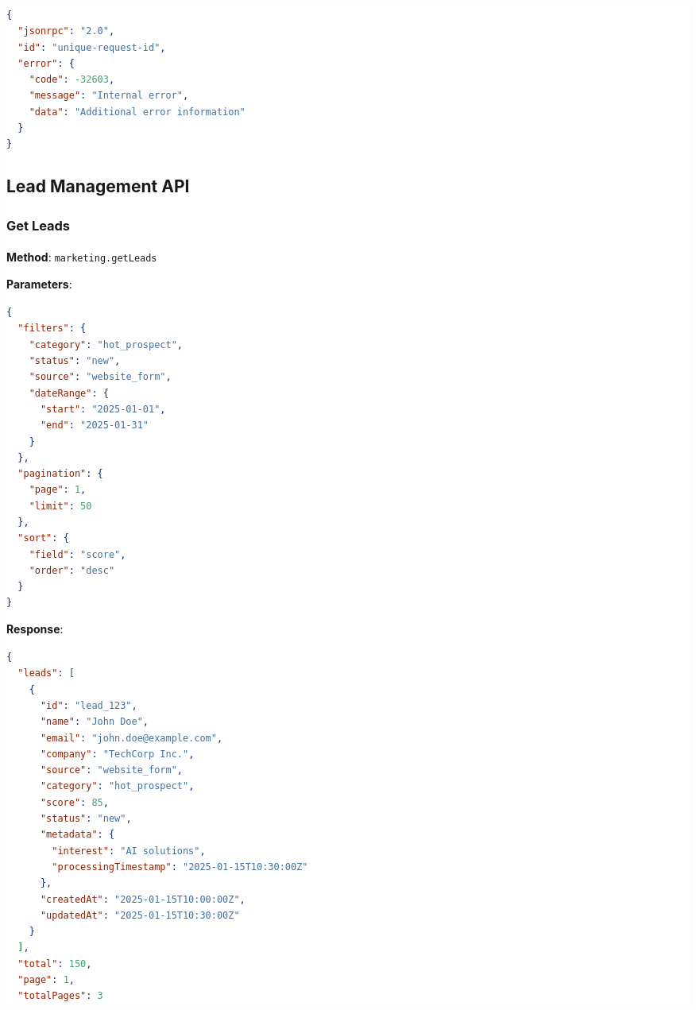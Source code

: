 ```json
{
  "jsonrpc": "2.0",
  "id": "unique-request-id",
  "error": {
    "code": -32603,
    "message": "Internal error",
    "data": "Additional error information"
  }
}
```

## Lead Management API

### Get Leads

**Method**: `marketing.getLeads`

**Parameters**:
```json
{
  "filters": {
    "category": "hot_prospect",
    "status": "new",
    "source": "website_form",
    "dateRange": {
      "start": "2025-01-01",
      "end": "2025-01-31"
    }
  },
  "pagination": {
    "page": 1,
    "limit": 50
  },
  "sort": {
    "field": "score",
    "order": "desc"
  }
}
```

**Response**:
```json
{
  "leads": [
    {
      "id": "lead_123",
      "name": "John Doe",
      "email": "john.doe@example.com",
      "company": "TechCorp Inc.",
      "source": "website_form",
      "category": "hot_prospect",
      "score": 85,
      "status": "new",
      "metadata": {
        "interest": "AI solutions",
        "processingTimestamp": "2025-01-15T10:30:00Z"
      },
      "createdAt": "2025-01-15T10:00:00Z",
      "updatedAt": "2025-01-15T10:30:00Z"
    }
  ],
  "total": 150,
  "page": 1,
  "totalPages": 3
```